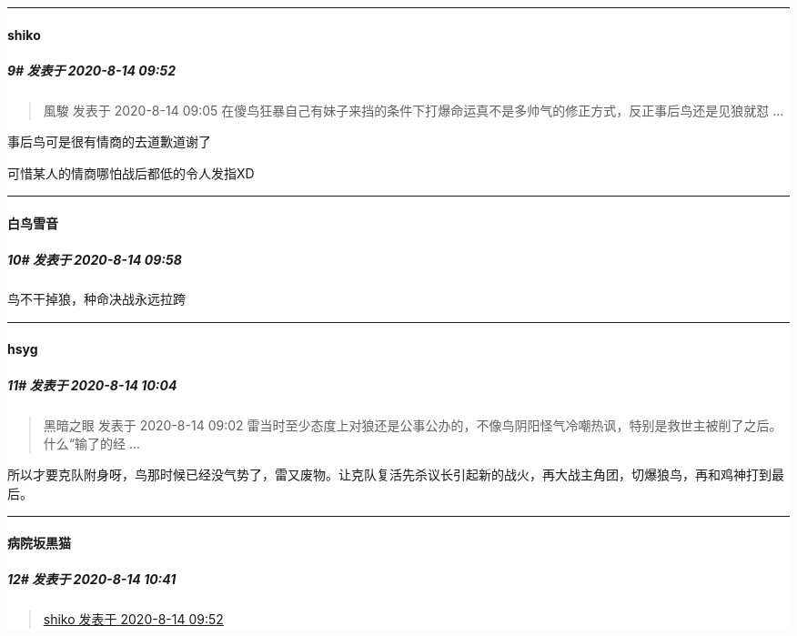 





-----

####  shiko  
##### 9#       发表于 2020-8-14 09:52



<blockquote>風駿 发表于 2020-8-14 09:05
在傻鸟狂暴自己有妹子来挡的条件下打爆命运真不是多帅气的修正方式，反正事后鸟还是见狼就怼 ...</blockquote>
事后鸟可是很有情商的去道歉道谢了


可惜某人的情商哪怕战后都低的令人发指XD







-----

####  白鸟雪音  
##### 10#       发表于 2020-8-14 09:58




鸟不干掉狼，种命决战永远拉跨







-----

####  hsyg  
##### 11#       发表于 2020-8-14 10:04



<blockquote>黑暗之眼 发表于 2020-8-14 09:02
雷当时至少态度上对狼还是公事公办的，不像鸟阴阳怪气冷嘲热讽，特别是救世主被削了之后。什么“输了的经 ...</blockquote>
所以才要克队附身呀，鸟那时候已经没气势了，雷又废物。让克队复活先杀议长引起新的战火，再大战主角团，切爆狼鸟，再和鸡神打到最后。







-----

####  病院坂黒猫  
##### 12#       发表于 2020-8-14 10:41



<blockquote><a href="httphttps://bbs.saraba1st.com/2b/forum.php?mod=redirect&amp;goto=findpost&amp;pid=48424446&amp;ptid=1954632" target="_blank">shiko 发表于 2020-8-14 09:52</a>
